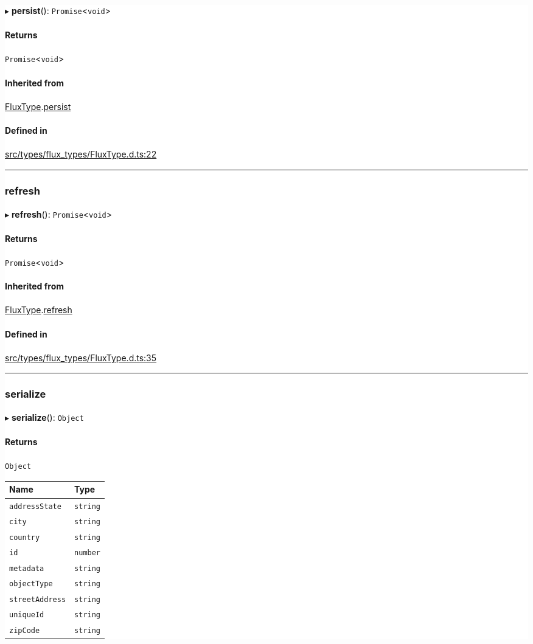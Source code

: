 ▸ **persist**(): `Promise`\<`void`\>

#### Returns

`Promise`\<`void`\>

#### Inherited from

[FluxType](flux_types_FluxType.FluxType.md).[persist](flux_types_FluxType.FluxType.md#persist)

#### Defined in

[src/types/flux_types/FluxType.d.ts:22](https://github.com/fluxpayments1/fluxpayments_api_ts/blob/04e1ffcb5aff57642b62dd938b8f3f584c8b091f/src/types/flux_types/FluxType.d.ts#L22)

___

### refresh

▸ **refresh**(): `Promise`\<`void`\>

#### Returns

`Promise`\<`void`\>

#### Inherited from

[FluxType](flux_types_FluxType.FluxType.md).[refresh](flux_types_FluxType.FluxType.md#refresh)

#### Defined in

[src/types/flux_types/FluxType.d.ts:35](https://github.com/fluxpayments1/fluxpayments_api_ts/blob/04e1ffcb5aff57642b62dd938b8f3f584c8b091f/src/types/flux_types/FluxType.d.ts#L35)

___

### serialize

▸ **serialize**(): `Object`

#### Returns

`Object`

| Name | Type |
| :------ | :------ |
| `addressState` | `string` |
| `city` | `string` |
| `country` | `string` |
| `id` | `number` |
| `metadata` | `string` |
| `objectType` | `string` |
| `streetAddress` | `string` |
| `uniqueId` | `string` |
| `zipCode` | `string` |
